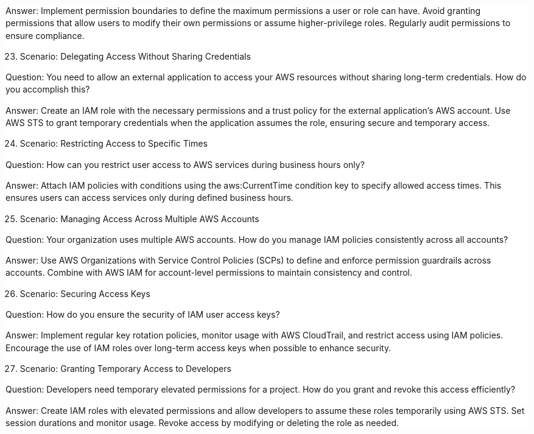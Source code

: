 Answer:
Implement permission boundaries to define the maximum permissions a user or role can have. Avoid granting permissions that allow users to modify their own permissions or assume higher-privilege roles. Regularly audit permissions to ensure compliance.


23. Scenario: Delegating Access Without Sharing Credentials

Question:
You need to allow an external application to access your AWS resources without sharing long-term credentials. How do you accomplish this?

Answer:
Create an IAM role with the necessary permissions and a trust policy for the external application’s AWS account. Use AWS STS to grant temporary credentials when the application assumes the role, ensuring secure and temporary access.


24. Scenario: Restricting Access to Specific Times

Question:
How can you restrict user access to AWS services during business hours only?

Answer:
Attach IAM policies with conditions using the aws:CurrentTime condition key to specify allowed access times. This ensures users can access services only during defined business hours.


25. Scenario: Managing Access Across Multiple AWS Accounts

Question:
Your organization uses multiple AWS accounts. How do you manage IAM policies consistently across all accounts?

Answer:
Use AWS Organizations with Service Control Policies (SCPs) to define and enforce permission guardrails across accounts. Combine with AWS IAM for account-level permissions to maintain consistency and control.


26. Scenario: Securing Access Keys

Question:
How do you ensure the security of IAM user access keys?

Answer:
Implement regular key rotation policies, monitor usage with AWS CloudTrail, and restrict access using IAM policies. Encourage the use of IAM roles over long-term access keys when possible to enhance security.


27. Scenario: Granting Temporary Access to Developers

Question:
Developers need temporary elevated permissions for a project. How do you grant and revoke this access efficiently?

Answer:
Create IAM roles with elevated permissions and allow developers to assume these roles temporarily using AWS STS. Set session durations and monitor usage. Revoke access by modifying or deleting the role as needed.
